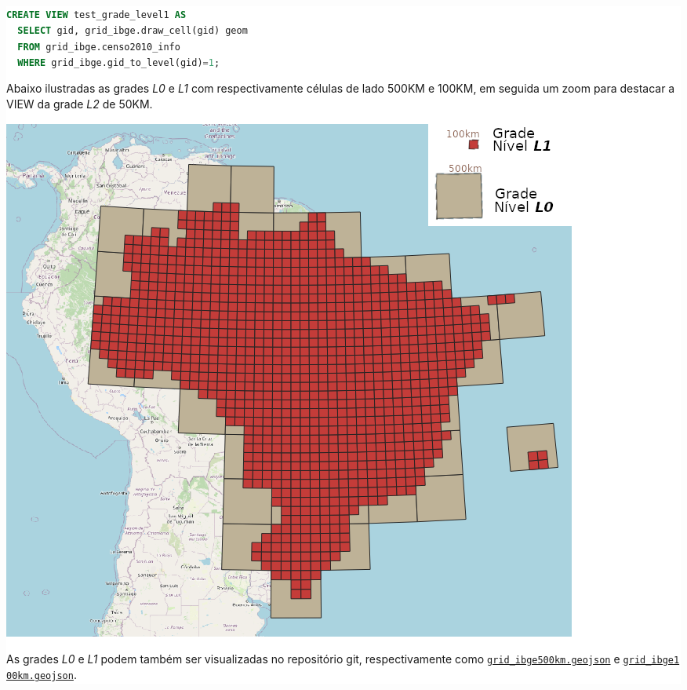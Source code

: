 ```sql
CREATE VIEW test_grade_level1 AS
  SELECT gid, grid_ibge.draw_cell(gid) geom
  FROM grid_ibge.censo2010_info
  WHERE grid_ibge.gid_to_level(gid)=1;
```

Abaixo ilustradas as grades *L0* e *L1*  com respectivamente células de lado 500KM e 100KM, em seguida um zoom para destacar a VIEW da grade *L2* de 50KM.

![](assets/grades-L0_L1.png)

As grades *L0* e *L1* podem também ser visualizadas no repositório git, respectivamente como [`grid_ibge500km.geojson`](http://git.osm.codes/BR_IBGE/blob/main/data/grid_ibge500km.geojson) e [`grid_ibge100km.geojson`](http://git.osm.codes/BR_IBGE/blob/main/data/grid_ibge100km.geojson).
